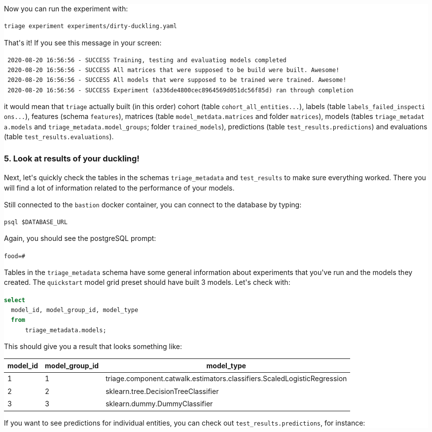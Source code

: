 Now you can run the experiment with:

```bash
triage experiment experiments/dirty-duckling.yaml
```
That's it! If you see this message in your screen:

     2020-08-20 16:56:56 - SUCCESS Training, testing and evaluatiog models completed
     2020-08-20 16:56:56 - SUCCESS All matrices that were supposed to be build were built. Awesome!
     2020-08-20 16:56:56 - SUCCESS All models that were supposed to be trained were trained. Awesome!
     2020-08-20 16:56:56 - SUCCESS Experiment (a336de4800cec8964569d051dc56f85d) ran through completion


it would mean that `triage` actually built (in this order) cohort
(table `cohort_all_entities...`),
labels (table `labels_failed_inspections...`), features (schema
`features`), matrices (table `model_metdata.matrices` and folder
`matrices`), models (tables `triage_metadata.models` and
`triage_metadata.model_groups`; folder `trained_models`), predictions
(table `test_results.predictions`)
and evaluations (table `test_results.evaluations`).

### 5. Look at results of your duckling!

Next, let's quickly check the tables in the schemas `triage_metadata` and
`test_results` to make sure everything worked. There you will find a lot
of information related to the performance of your models.

Still connected to the `bastion` docker container, you can connect to the
database by typing:

    psql $DATABASE_URL

Again, you should see the postgreSQL prompt:

    food=#

Tables in the `triage_metadata` schema have some general information about
experiments that you've run and the models they created. The `quickstart`
model grid preset should have built 3 models. Let's check with:

```sql
select
  model_id, model_group_id, model_type
  from
      triage_metadata.models;
```

This should give you a result that looks something like:

model_id | model_group_id | model_type
----------|----------------|--------------------------------
1 | 1 | triage.component.catwalk.estimators.classifiers.ScaledLogisticRegression
2 | 2 | sklearn.tree.DecisionTreeClassifier
3 | 3 | sklearn.dummy.DummyClassifier

If you want to see predictions for individual entities, you can check out
`test_results.predictions`, for instance:
